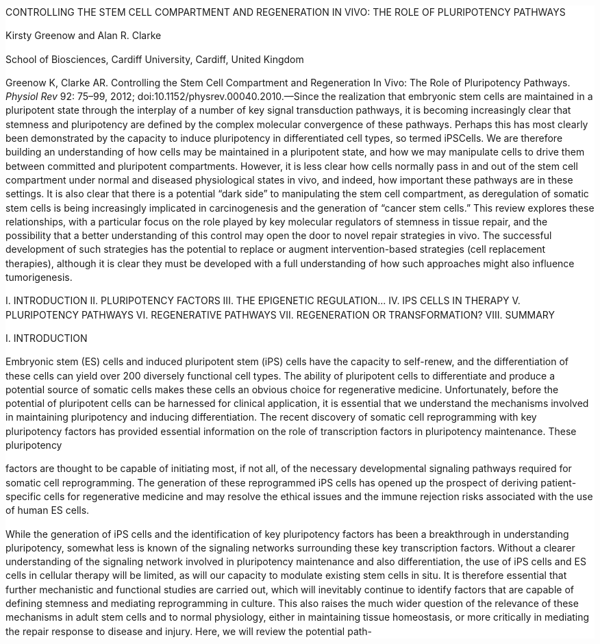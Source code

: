 
CONTROLLING THE STEM CELL COMPARTMENT AND REGENERATION IN VIVO: THE ROLE OF PLURIPOTENCY PATHWAYS

Kirsty Greenow and Alan R. Clarke

School of Biosciences, Cardiff University, Cardiff, United Kingdom

Greenow K, Clarke AR. Controlling the Stem Cell Compartment and Regeneration In Vivo: The Role of Pluripotency Pathways. *Physiol Rev* 92: 75–99, 2012; doi:10.1152/physrev.00040.2010.—Since the realization that embryonic stem cells are maintained in a pluripotent state through the interplay of a number of key signal transduction pathways, it is becoming increasingly clear that stemness and pluripotency are defined by the complex molecular convergence of these pathways. Perhaps this has most clearly been demonstrated by the capacity to induce pluripotency in differentiated cell types, so termed iPSCells. We are therefore building an understanding of how cells may be maintained in a pluripotent state, and how we may manipulate cells to drive them between committed and pluripotent compartments. However, it is less clear how cells normally pass in and out of the stem cell compartment under normal and diseased physiological states in vivo, and indeed, how important these pathways are in these settings. It is also clear that there is a potential “dark side” to manipulating the stem cell compartment, as deregulation of somatic stem cells is being increasingly implicated in carcinogenesis and the generation of “cancer stem cells.” This review explores these relationships, with a particular focus on the role played by key molecular regulators of stemness in tissue repair, and the possibility that a better understanding of this control may open the door to novel repair strategies in vivo. The successful development of such strategies has the potential to replace or augment intervention-based strategies (cell replacement therapies), although it is clear they must be developed with a full understanding of how such approaches might also influence tumorigenesis.

I. INTRODUCTION
II. PLURIPOTENCY FACTORS
III. THE EPIGENETIC REGULATION...
IV. IPS CELLS IN THERAPY
V. PLURIPOTENCY PATHWAYS
VI. REGENERATIVE PATHWAYS
VII. REGENERATION OR TRANSFORMATION?
VIII. SUMMARY

I. INTRODUCTION

Embryonic stem (ES) cells and induced pluripotent stem (iPS) cells have the capacity to self-renew, and the differentiation of these cells can yield over 200 diversely functional cell types. The ability of pluripotent cells to differentiate and produce a potential source of somatic cells makes these cells an obvious choice for regenerative medicine. Unfortunately, before the potential of pluripotent cells can be harnessed for clinical application, it is essential that we understand the mechanisms involved in maintaining pluripotency and inducing differentiation. The recent discovery of somatic cell reprogramming with key pluripotency factors has provided essential information on the role of transcription factors in pluripotency maintenance. These pluripotency

factors are thought to be capable of initiating most, if not all, of the necessary developmental signaling pathways required for somatic cell reprogramming. The generation of these reprogrammed iPS cells has opened up the prospect of deriving patient-specific cells for regenerative medicine and may resolve the ethical issues and the immune rejection risks associated with the use of human ES cells.

While the generation of iPS cells and the identification of key pluripotency factors has been a breakthrough in understanding pluripotency, somewhat less is known of the signaling networks surrounding these key transcription factors. Without a clearer understanding of the signaling network involved in pluripotency maintenance and also differentiation, the use of iPS cells and ES cells in cellular therapy will be limited, as will our capacity to modulate existing stem cells in situ. It is therefore essential that further mechanistic and functional studies are carried out, which will inevitably continue to identify factors that are capable of defining stemness and mediating reprogramming in culture. This also raises the much wider question of the relevance of these mechanisms in adult stem cells and to normal physiology, either in maintaining tissue homeostasis, or more critically in mediating the repair response to disease and injury. Here, we will review the potential path-

